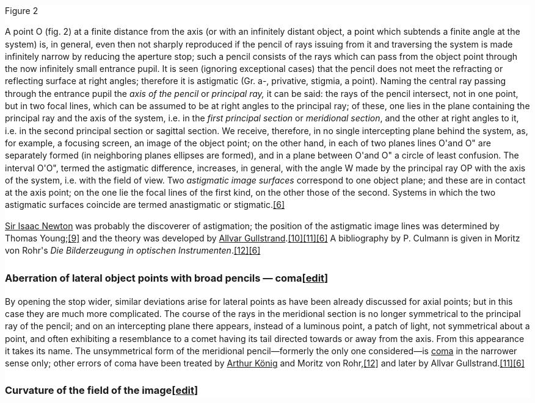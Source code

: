 Figure 2

A point O (fig. 2) at a finite distance from the axis (or with an infinitely distant object, a point which subtends a finite angle at the system) is, in general, even then not sharply reproduced if the pencil of rays issuing from it and traversing the system is made infinitely narrow by reducing the aperture stop; such a pencil consists of the rays which can pass from the object point through the now infinitely small entrance pupil. It is seen (ignoring exceptional cases) that the pencil does not meet the refracting or reflecting surface at right angles; therefore it is astigmatic (Gr. a-, privative, stigmia, a point). Naming the central ray passing through the entrance pupil the _axis of the pencil_ or _principal ray,_ it can be said: the rays of the pencil intersect, not in one point, but in two focal lines, which can be assumed to be at right angles to the principal ray; of these, one lies in the plane containing the principal ray and the axis of the system, i.e. in the _first principal section_ or _meridional section_, and the other at right angles to it, i.e. in the second principal section or sagittal section. We receive, therefore, in no single intercepting plane behind the system, as, for example, a focusing screen, an image of the object point; on the other hand, in each of two planes lines O'and O" are separately formed (in neighboring planes ellipses are formed), and in a plane between O'and O" a circle of least confusion. The interval O'O", termed the astigmatic difference, increases, in general, with the angle W made by the principal ray OP with the axis of the system, i.e. with the field of view. Two _astigmatic image surfaces_ correspond to one object plane; and these are in contact at the axis point; on the one lie the focal lines of the first kind, on the other those of the second. Systems in which the two astigmatic surfaces coincide are termed anastigmatic or stigmatic.[[6]](#cite_note-EB1911-6)

[Sir Isaac Newton](https://en.wikipedia.ahnu.cf/wiki/Isaac_Newton "Isaac Newton") was probably the discoverer of astigmation; the position of the astigmatic image lines was determined by Thomas Young;[[9]](#cite_note-9) and the theory was developed by [Allvar Gullstrand](https://en.wikipedia.ahnu.cf/wiki/Allvar_Gullstrand "Allvar Gullstrand").[[10]](#cite_note-10)[[11]](#cite_note-gullstrand1900-11)[[6]](#cite_note-EB1911-6) A bibliography by P. Culmann is given in Moritz von Rohr's _Die Bilderzeugung in optischen Instrumenten_.[[12]](#cite_note-vonRohr-12)[[6]](#cite_note-EB1911-6)

### Aberration of lateral object points with broad pencils — coma[[edit](https://en.wikipedia.ahnu.cf/w/index.php?title=Optical_aberration&action=edit&section=8 "Edit section: Aberration of lateral object points with broad pencils — coma")]

By opening the stop wider, similar deviations arise for lateral points as have been already discussed for axial points; but in this case they are much more complicated. The course of the rays in the meridional section is no longer symmetrical to the principal ray of the pencil; and on an intercepting plane there appears, instead of a luminous point, a patch of light, not symmetrical about a point, and often exhibiting a resemblance to a comet having its tail directed towards or away from the axis. From this appearance it takes its name. The unsymmetrical form of the meridional pencil—formerly the only one considered—is [coma](https://en.wikipedia.ahnu.cf/wiki/Coma_(optics) "Coma (optics)") in the narrower sense only; other errors of coma have been treated by [Arthur König](https://en.wikipedia.ahnu.cf/wiki/Arthur_K%C3%B6nig "Arthur König") and Moritz von Rohr,[[12]](#cite_note-vonRohr-12) and later by Allvar Gullstrand.[[11]](#cite_note-gullstrand1900-11)[[6]](#cite_note-EB1911-6)

### Curvature of the field of the image[[edit](https://en.wikipedia.ahnu.cf/w/index.php?title=Optical_aberration&action=edit&section=9 "Edit section: Curvature of the field of the image")]
